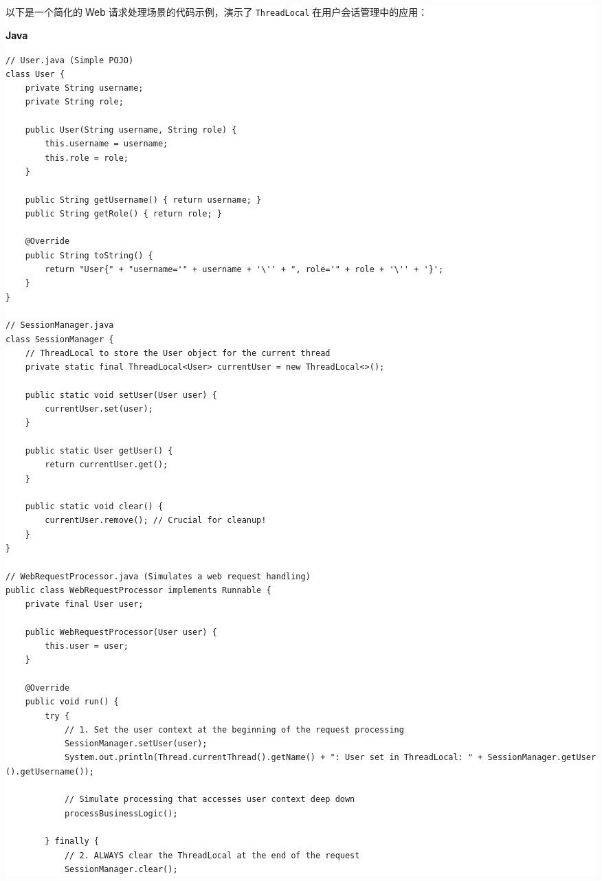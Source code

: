 以下是一个简化的 Web 请求处理场景的代码示例，演示了 `ThreadLocal` 在用户会话管理中的应用：

**Java**

```
// User.java (Simple POJO)
class User {
    private String username;
    private String role;

    public User(String username, String role) {
        this.username = username;
        this.role = role;
    }

    public String getUsername() { return username; }
    public String getRole() { return role; }

    @Override
    public String toString() {
        return "User{" + "username='" + username + '\'' + ", role='" + role + '\'' + '}';
    }
}

// SessionManager.java
class SessionManager {
    // ThreadLocal to store the User object for the current thread
    private static final ThreadLocal<User> currentUser = new ThreadLocal<>();

    public static void setUser(User user) {
        currentUser.set(user);
    }

    public static User getUser() {
        return currentUser.get();
    }

    public static void clear() {
        currentUser.remove(); // Crucial for cleanup!
    }
}

// WebRequestProcessor.java (Simulates a web request handling)
public class WebRequestProcessor implements Runnable {
    private final User user;

    public WebRequestProcessor(User user) {
        this.user = user;
    }

    @Override
    public void run() {
        try {
            // 1. Set the user context at the beginning of the request processing
            SessionManager.setUser(user);
            System.out.println(Thread.currentThread().getName() + ": User set in ThreadLocal: " + SessionManager.getUser().getUsername());

            // Simulate processing that accesses user context deep down
            processBusinessLogic();

        } finally {
            // 2. ALWAYS clear the ThreadLocal at the end of the request
            SessionManager.clear();
```